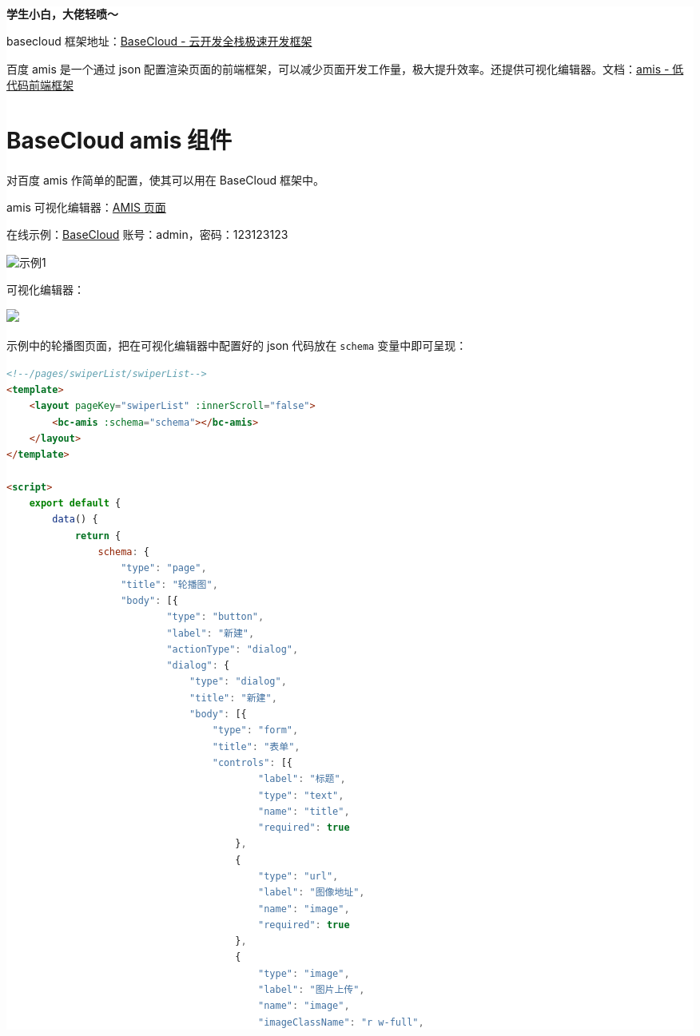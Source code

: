 **学生小白，大佬轻喷～**

basecloud 框架地址：[BaseCloud - 云开发全栈极速开发框架](https://ext.dcloud.net.cn/plugin?id=2481)

百度 amis 是一个通过 json 配置渲染页面的前端框架，可以减少页面开发工作量，极大提升效率。还提供可视化编辑器。文档：[amis - 低代码前端框架](https://baidu.gitee.io/amis/docs/index)

# BaseCloud amis 组件

对百度 amis 作简单的配置，使其可以用在 BaseCloud 框架中。

amis 可视化编辑器：[AMIS 页面](https://fex-team.github.io/amis-editor-demo/)

在线示例：[BaseCloud](https://static-06fa519a-c7ae-418d-b4d4-87e01654cdaf.bspapp.com/#/pages/menu/menuList) 账号：admin，密码：123123123

![](https://i.loli.net/2020/11/11/z7aWmpe5KoYxMEk.png "示例1")

可视化编辑器：

![](https://i.loli.net/2020/11/12/E2JIK6xAfbwFpQL.png)

示例中的轮播图页面，把在可视化编辑器中配置好的 json 代码放在 `schema` 变量中即可呈现：

```html
<!--/pages/swiperList/swiperList-->
<template>
	<layout pageKey="swiperList" :innerScroll="false">
		<bc-amis :schema="schema"></bc-amis>
	</layout>
</template>

<script>
	export default {
		data() {
			return {
				schema: {
					"type": "page",
					"title": "轮播图",
					"body": [{
							"type": "button",
							"label": "新建",
							"actionType": "dialog",
							"dialog": {
								"type": "dialog",
								"title": "新建",
								"body": [{
									"type": "form",
									"title": "表单",
									"controls": [{
											"label": "标题",
											"type": "text",
											"name": "title",
											"required": true
										},
										{
											"type": "url",
											"label": "图像地址",
											"name": "image",
											"required": true
										},
										{
											"type": "image",
											"label": "图片上传",
											"name": "image",
											"imageClassName": "r w-full",
```